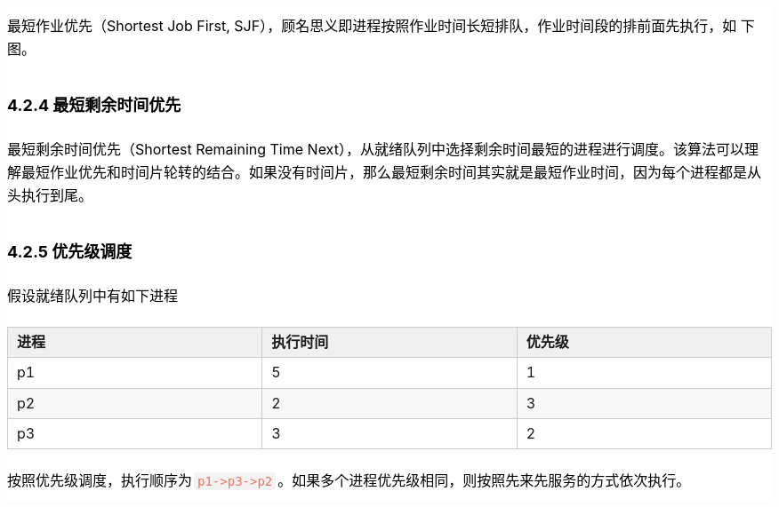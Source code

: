 <p data-tool="mdnice编辑器" style="font-size: 16px; padding-top: 8px; padding-bottom: 8px; margin: 0; line-height: 26px; color: black;">最短作业优先（Shortest Job First, SJF），顾名思义即进程按照作业时间长短排队，作业时间段的排前面先执行，如 下图。
<img src="//p3-juejin.byteimg.com/tos-cn-i-k3u1fbpfcp/404e9fbd0ea04e82948db5fbad96c07d~tplv-k3u1fbpfcp-zoom-1.image" alt style="display: block; margin: 0 auto; max-width: 100%;"></p>
<h4 data-tool="mdnice编辑器" style="margin-top: 30px; margin-bottom: 15px; padding: 0px; font-weight: bold; color: black; font-size: 18px;"><span class="prefix" style="display: none;"></span><span class="content">4.2.4 最短剩余时间优先</span><span class="suffix" style="display: none;"></span></h4>
<p data-tool="mdnice编辑器" style="font-size: 16px; padding-top: 8px; padding-bottom: 8px; margin: 0; line-height: 26px; color: black;">最短剩余时间优先（Shortest Remaining Time Next），从就绪队列中选择剩余时间最短的进程进行调度。该算法可以理解最短作业优先和时间片轮转的结合。如果没有时间片，那么最短剩余时间其实就是最短作业时间，因为每个进程都是从头执行到尾。</p>
<h4 data-tool="mdnice编辑器" style="margin-top: 30px; margin-bottom: 15px; padding: 0px; font-weight: bold; color: black; font-size: 18px;"><span class="prefix" style="display: none;"></span><span class="content">4.2.5 优先级调度</span><span class="suffix" style="display: none;"></span></h4>
<p data-tool="mdnice编辑器" style="font-size: 16px; padding-top: 8px; padding-bottom: 8px; margin: 0; line-height: 26px; color: black;">假设就绪队列中有如下进程</p>
<section class="table-container" data-tool="mdnice编辑器" style="overflow-x: auto;"><table style="display: table; text-align: left;">
<thead>
<tr style="border: 0; border-top: 1px solid #ccc; background-color: white;">
<th style="font-size: 16px; border: 1px solid #ccc; padding: 5px 10px; text-align: left; font-weight: bold; background-color: #f0f0f0; min-width: 85px;">进程</th>
<th style="font-size: 16px; border: 1px solid #ccc; padding: 5px 10px; text-align: left; font-weight: bold; background-color: #f0f0f0; min-width: 85px;">执行时间</th>
<th style="font-size: 16px; border: 1px solid #ccc; padding: 5px 10px; text-align: left; font-weight: bold; background-color: #f0f0f0; min-width: 85px;">优先级</th>
</tr>
</thead>
<tbody style="border: 0;">
<tr style="border: 0; border-top: 1px solid #ccc; background-color: white;">
<td style="font-size: 16px; border: 1px solid #ccc; padding: 5px 10px; text-align: left; min-width: 85px;">p1</td>
<td style="font-size: 16px; border: 1px solid #ccc; padding: 5px 10px; text-align: left; min-width: 85px;">5</td>
<td style="font-size: 16px; border: 1px solid #ccc; padding: 5px 10px; text-align: left; min-width: 85px;">1</td>
</tr>
<tr style="border: 0; border-top: 1px solid #ccc; background-color: #F8F8F8;">
<td style="font-size: 16px; border: 1px solid #ccc; padding: 5px 10px; text-align: left; min-width: 85px;">p2</td>
<td style="font-size: 16px; border: 1px solid #ccc; padding: 5px 10px; text-align: left; min-width: 85px;">2</td>
<td style="font-size: 16px; border: 1px solid #ccc; padding: 5px 10px; text-align: left; min-width: 85px;">3</td>
</tr>
<tr style="border: 0; border-top: 1px solid #ccc; background-color: white;">
<td style="font-size: 16px; border: 1px solid #ccc; padding: 5px 10px; text-align: left; min-width: 85px;">p3</td>
<td style="font-size: 16px; border: 1px solid #ccc; padding: 5px 10px; text-align: left; min-width: 85px;">3</td>
<td style="font-size: 16px; border: 1px solid #ccc; padding: 5px 10px; text-align: left; min-width: 85px;">2</td>
</tr>
</tbody>
</table>
</section><p data-tool="mdnice编辑器" style="font-size: 16px; padding-top: 8px; padding-bottom: 8px; margin: 0; line-height: 26px; color: black;">按照优先级调度，执行顺序为<code style="font-size: 14px; word-wrap: break-word; padding: 2px 4px; border-radius: 4px; margin: 0 2px; background-color: rgba(27,31,35,.05); font-family: Operator Mono, Consolas, Monaco, Menlo, monospace; word-break: break-all; color: rgb(239, 112, 96);">p1-&gt;p3-&gt;p2</code>。如果多个进程优先级相同，则按照先来先服务的方式依次执行。</p>